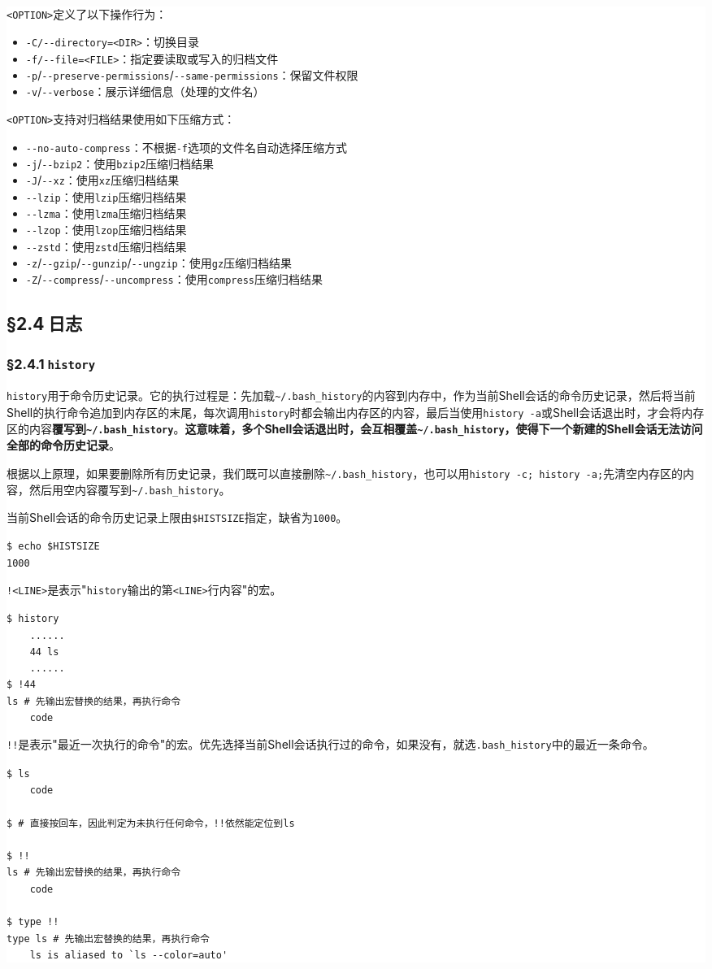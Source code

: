 
`<OPTION>`定义了以下操作行为：

- `-C/--directory=<DIR>`：切换目录
- `-f/--file=<FILE>`：指定要读取或写入的归档文件
- `-p`/`--preserve-permissions`/`--same-permissions`：保留文件权限
- `-v`/`--verbose`：展示详细信息（处理的文件名）

`<OPTION>`支持对归档结果使用如下压缩方式：

- `--no-auto-compress`：不根据`-f`选项的文件名自动选择压缩方式
- `-j`/`--bzip2`：使用`bzip2`压缩归档结果
- `-J`/`--xz`：使用`xz`压缩归档结果
- `--lzip`：使用`lzip`压缩归档结果
- `--lzma`：使用`lzma`压缩归档结果
- `--lzop`：使用`lzop`压缩归档结果
- `--zstd`：使用`zstd`压缩归档结果
- `-z`/`--gzip`/`--gunzip`/`--ungzip`：使用`gz`压缩归档结果
- `-Z`/`--compress`/`--uncompress`：使用`compress`压缩归档结果

## §2.4 日志

### §2.4.1 `history`

`history`用于命令历史记录。它的执行过程是：先加载`~/.bash_history`的内容到内存中，作为当前Shell会话的命令历史记录，然后将当前Shell的执行命令追加到内存区的末尾，每次调用`history`时都会输出内存区的内容，最后当使用`history -a`或Shell会话退出时，才会将内存区的内容**覆写到`~/.bash_history`**。**这意味着，多个Shell会话退出时，会互相覆盖`~/.bash_history`，使得下一个新建的Shell会话无法访问全部的命令历史记录**。

根据以上原理，如果要删除所有历史记录，我们既可以直接删除`~/.bash_history`，也可以用`history -c; history -a;`先清空内存区的内容，然后用空内容覆写到`~/.bash_history`。

当前Shell会话的命令历史记录上限由`$HISTSIZE`指定，缺省为`1000`。

```shell
$ echo $HISTSIZE
1000
```

`!<LINE>`是表示"`history`输出的第`<LINE>`行内容"的宏。

```shell
$ history
	......
	44 ls
	......
$ !44
ls # 先输出宏替换的结果，再执行命令
	code
```

`!!`是表示"最近一次执行的命令"的宏。优先选择当前Shell会话执行过的命令，如果没有，就选`.bash_history`中的最近一条命令。

```shell
$ ls
	code

$ # 直接按回车，因此判定为未执行任何命令，!!依然能定位到ls

$ !!
ls # 先输出宏替换的结果，再执行命令
	code

$ type !!
type ls # 先输出宏替换的结果，再执行命令
	ls is aliased to `ls --color=auto'
```
